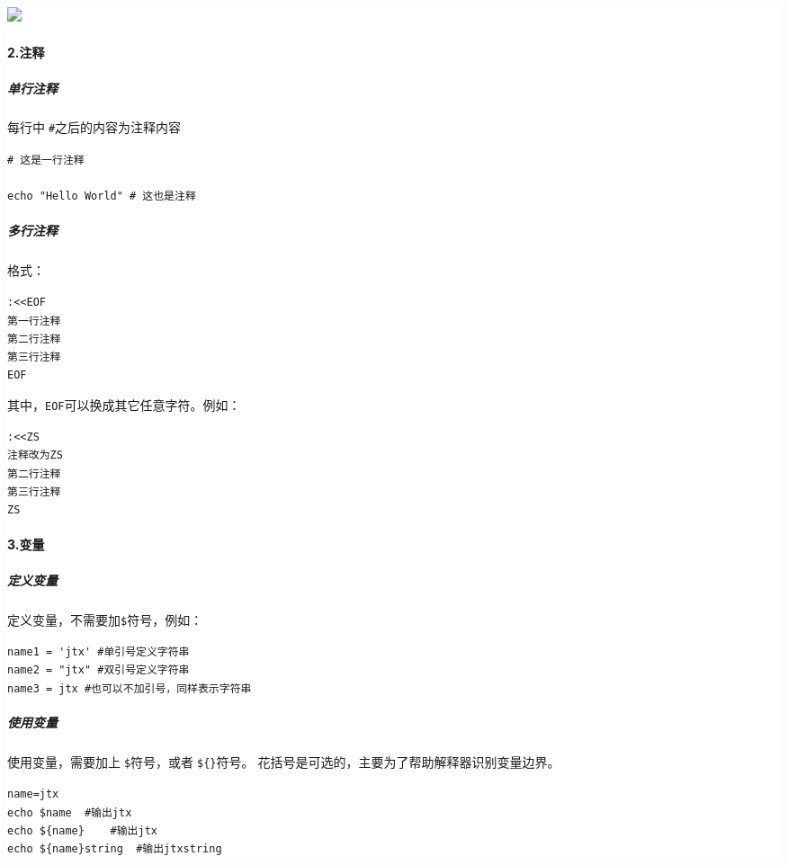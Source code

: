 ![](G:\Personal\CSDN\Linux基础系统篇章\lesson3-1\微信截图_20211219133559.png)

#### 2.注释

##### 单行注释

每行中 ```#```之后的内容为注释内容

```shell
# 这是一行注释

echo "Hello World" # 这也是注释

```

##### 多行注释

格式：

```shell
:<<EOF
第一行注释
第二行注释
第三行注释
EOF

```

其中，```EOF```可以换成其它任意字符。例如：

```shell
:<<ZS
注释改为ZS
第二行注释
第三行注释
ZS

```

#### 3.变量

##### 定义变量

定义变量，不需要加```$```符号，例如：

```shell
name1 = 'jtx' #单引号定义字符串
name2 = "jtx" #双引号定义字符串
name3 = jtx #也可以不加引号，同样表示字符串
```

##### 使用变量

使用变量，需要加上  ```$```符号，或者 ```${}```符号。 花括号是可选的，主要为了帮助解释器识别变量边界。

```shell
name=jtx
echo $name	#输出jtx
echo ${name}	#输出jtx
echo ${name}string	#输出jtxstring

```
